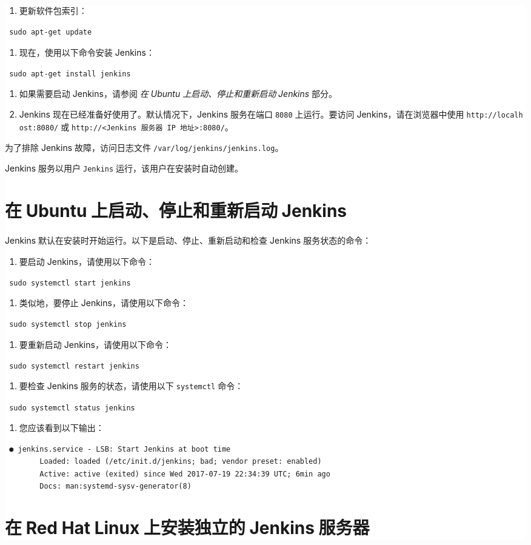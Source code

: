 1.  更新软件包索引：

```
 sudo apt-get update
```

1.  现在，使用以下命令安装 Jenkins：

```
 sudo apt-get install jenkins 
```

1.  如果需要启动 Jenkins，请参阅 *在 Ubuntu 上启动、停止和重新启动 Jenkins* 部分。

1.  Jenkins 现在已经准备好使用了。默认情况下，Jenkins 服务在端口 `8080` 上运行。要访问 Jenkins，请在浏览器中使用 `http://localhost:8080/` 或 `http://<Jenkins 服务器 IP 地址>:8080/`。

为了排除 Jenkins 故障，访问日志文件 `/var/log/jenkins/jenkins.log`。

Jenkins 服务以用户 `Jenkins` 运行，该用户在安装时自动创建。

# 在 Ubuntu 上启动、停止和重新启动 Jenkins

Jenkins 默认在安装时开始运行。以下是启动、停止、重新启动和检查 Jenkins 服务状态的命令：

1.  要启动 Jenkins，请使用以下命令：

```
 sudo systemctl start jenkins 
```

1.  类似地，要停止 Jenkins，请使用以下命令：

```
 sudo systemctl stop jenkins 
```

1.  要重新启动 Jenkins，请使用以下命令：

```
 sudo systemctl restart jenkins 
```

1.  要检查 Jenkins 服务的状态，请使用以下 `systemctl` 命令：

```
 sudo systemctl status jenkins 
```

1.  您应该看到以下输出：

```
 ● jenkins.service - LSB: Start Jenkins at boot time 
        Loaded: loaded (/etc/init.d/jenkins; bad; vendor preset: enabled) 
        Active: active (exited) since Wed 2017-07-19 22:34:39 UTC; 6min ago 
        Docs: man:systemd-sysv-generator(8) 
```

# 在 Red Hat Linux 上安装独立的 Jenkins 服务器

